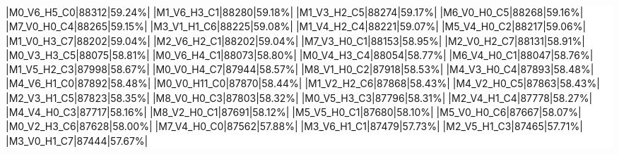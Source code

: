 |M0_V6_H5_C0|88312|59.24%|
|M1_V6_H3_C1|88280|59.18%|
|M1_V3_H2_C5|88274|59.17%|
|M6_V0_H0_C5|88268|59.16%|
|M7_V0_H0_C4|88265|59.15%|
|M3_V1_H1_C6|88225|59.08%|
|M1_V4_H2_C4|88221|59.07%|
|M5_V4_H0_C2|88217|59.06%|
|M1_V0_H3_C7|88202|59.04%|
|M2_V6_H2_C1|88202|59.04%|
|M7_V3_H0_C1|88153|58.95%|
|M2_V0_H2_C7|88131|58.91%|
|M0_V3_H3_C5|88075|58.81%|
|M0_V6_H4_C1|88073|58.80%|
|M0_V4_H3_C4|88054|58.77%|
|M6_V4_H0_C1|88047|58.76%|
|M1_V5_H2_C3|87998|58.67%|
|M0_V0_H4_C7|87944|58.57%|
|M8_V1_H0_C2|87918|58.53%|
|M4_V3_H0_C4|87893|58.48%|
|M4_V6_H1_C0|87892|58.48%|
|M0_V0_H11_C0|87870|58.44%|
|M1_V2_H2_C6|87868|58.43%|
|M4_V2_H0_C5|87863|58.43%|
|M2_V3_H1_C5|87823|58.35%|
|M8_V0_H0_C3|87803|58.32%|
|M0_V5_H3_C3|87796|58.31%|
|M2_V4_H1_C4|87778|58.27%|
|M4_V4_H0_C3|87717|58.16%|
|M8_V2_H0_C1|87691|58.12%|
|M5_V5_H0_C1|87680|58.10%|
|M5_V0_H0_C6|87667|58.07%|
|M0_V2_H3_C6|87628|58.00%|
|M7_V4_H0_C0|87562|57.88%|
|M3_V6_H1_C1|87479|57.73%|
|M2_V5_H1_C3|87465|57.71%|
|M3_V0_H1_C7|87444|57.67%|